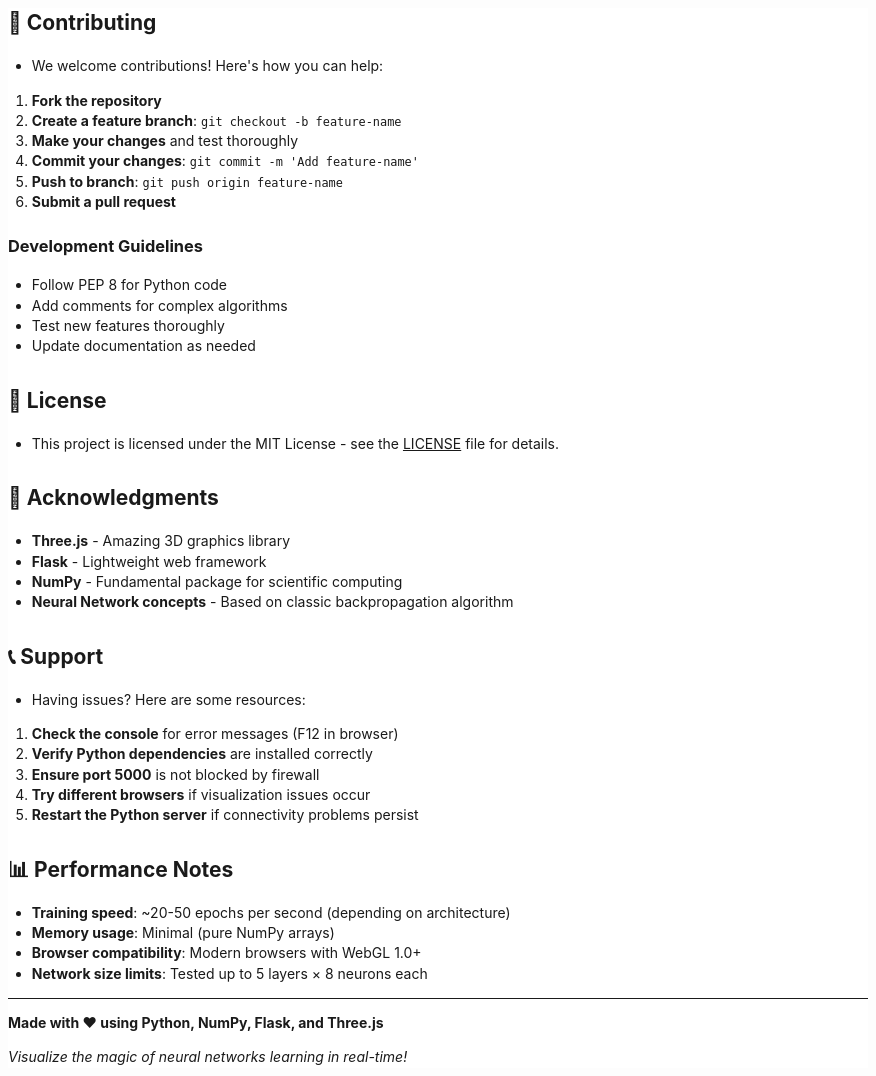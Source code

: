 ## 🤝 Contributing
- We welcome contributions! Here's how you can help:
1. **Fork the repository**
2. **Create a feature branch**: `git checkout -b feature-name`
3. **Make your changes** and test thoroughly
4. **Commit your changes**: `git commit -m 'Add feature-name'`
5. **Push to branch**: `git push origin feature-name`
6. **Submit a pull request**

### Development Guidelines
- Follow PEP 8 for Python code
- Add comments for complex algorithms
- Test new features thoroughly
- Update documentation as needed

## 📄 License
- This project is licensed under the MIT License - see the [LICENSE](LICENSE) file for details.

## 🙏 Acknowledgments
- **Three.js** - Amazing 3D graphics library
- **Flask** - Lightweight web framework
- **NumPy** - Fundamental package for scientific computing
- **Neural Network concepts** - Based on classic backpropagation algorithm

## 📞 Support
- Having issues? Here are some resources:
1. **Check the console** for error messages (F12 in browser)
2. **Verify Python dependencies** are installed correctly
3. **Ensure port 5000** is not blocked by firewall
4. **Try different browsers** if visualization issues occur
5. **Restart the Python server** if connectivity problems persist

## 📊 Performance Notes
- **Training speed**: ~20-50 epochs per second (depending on architecture)
- **Memory usage**: Minimal (pure NumPy arrays)
- **Browser compatibility**: Modern browsers with WebGL 1.0+
- **Network size limits**: Tested up to 5 layers × 8 neurons each

---

**Made with ❤️ using Python, NumPy, Flask, and Three.js**

*Visualize the magic of neural networks learning in real-time!*
